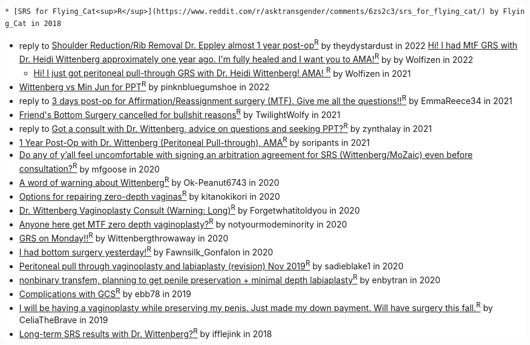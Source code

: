     * [SRS for Flying_Cat<sup>R</sup>](https://www.reddit.com/r/asktransgender/comments/6zs2c3/srs_for_flying_cat/) by Flying_Cat in 2018
* reply to [Shoulder Reduction/Rib Removal Dr. Eppley almost 1 year post-op<sup>R</sup>](https://www.reddit.com/r/Transgender_Surgeries/comments/vnjk7c/shoulder_reductionrib_removal_dr_eppley_almost_1/ieb4ua5/) by theydystardust in 2022
[Hi! I had MtF GRS with Dr. Heidi Wittenberg approximately one year ago. I'm fully healed and I want you to AMA!<sup>R</sup>](https://www.reddit.com/r/Transgender_Surgeries/comments/u56u20/hi_i_had_mtf_grs_with_dr_heidi_wittenberg/) by by Wolfizen in 2022
    * [Hi! I just got peritoneal pull-through GRS with Dr. Heidi Wittenberg! AMA! <sup>R</sup>](https://www.reddit.com/r/Transgender_Surgeries/comments/lkwyr5/hi_i_just_got_peritoneal_pullthrough_grs_with_dr/) by Wolfizen in 2021
* [Wittenberg vs Min Jun for PPT<sup>R</sup>](https://www.reddit.com/r/Transgender_Surgeries/comments/sr4if5/wittenberg_vs_min_jun_for_ppt/) by pinknbluegumshoe in 2022
* reply to [3 days post-op for Affirmation/Reassignment surgery (MTF). Give me all the questions!!<sup>R</sup>](https://www.reddit.com/r/Transgender_Surgeries/comments/rhteyz/3_days_postop_for_affirmationreassignment_surgery/hoto1kv/) by EmmaReece34 in 2021
* [Friend's Bottom Surgery cancelled for bullshit reasons<sup>R</sup>](https://www.reddit.com/r/ask_transgender/comments/pzch3f/friends_bottom_surgery_cancelled_for_bullshit/) by TwilightWolfy in 2021
* reply to [Got a consult with Dr. Wittenberg, advice on questions and seeking PPT?<sup>R</sup>](https://www.reddit.com/r/Transgender_Surgeries/comments/l6awd5/got_a_consult_with_dr_wittenberg_advice_on/gl15m3g/) by zynthalay in 2021
* [1 Year Post-Op with Dr. Wittenberg (Peritoneal Pull-through), AMA<sup>R</sup>](https://www.reddit.com/r/Transgender_Surgeries/comments/kvapth/1_year_postop_with_dr_wittenberg_peritoneal/) by soripants in 2021
* [Do any of y’all feel uncomfortable with signing an arbitration agreement for SRS (Wittenberg/MoZaic) even before consultation?<sup>R</sup>](https://www.reddit.com/r/Transgender_Surgeries/comments/k410wp/do_any_of_yall_feel_uncomfortable_with_signing_an/) by mfgoose in 2020
* [A word of warning about Wittenberg<sup>R</sup>](https://www.reddit.com/r/Transgender_Surgeries/comments/jit80j/a_word_of_warning_about_wittenberg/) by Ok-Peanut6743 in 2020
* [Options for repairing zero-depth vaginas<sup>R</sup>](https://www.reddit.com/r/Transgender_Surgeries/comments/iuj5ck/options_for_repairing_zerodepth_vaginas/) by kitanokikori in 2020
* [Dr. Wittenberg Vaginoplasty Consult (Warning: Long)<sup>R</sup>](https://www.reddit.com/r/Transgender_Surgeries/comments/i9ct83/dr_wittenberg_vaginoplasty_consult_warning_long/) by Forgetwhatitoldyou in 2020
* [Anyone here get MTF zero depth vaginoplasty?<sup>R</sup>](https://www.reddit.com/r/Transgender_Surgeries/comments/i39mev/anyone_here_get_mtf_zero_depth_vaginoplasty/) by notyourmodeminority in 2020
* [GRS on Monday!!<sup>R</sup>](https://www.reddit.com/r/Transgender_Surgeries/comments/h7n70b/grs_on_monday/) by Wittenbergthrowaway in 2020
* [I had bottom surgery yesterday!<sup>R</sup>](https://www.reddit.com/r/Transgender_Surgeries/comments/giyfvo/i_had_bottom_surgery_yesterday/) by Fawnsilk_Gonfalon in 2020
* [Peritoneal pull through vaginoplasty and labiaplasty (revision) Nov 2019<sup>R</sup>](https://www.reddit.com/r/asktransgender/comments/f6k3ir/peritoneal_pull_through_vaginoplasty_and/) by sadieblake1 in 2020
* [nonbinary transfem, planning to get penile preservation + minimal depth labiaplasty<sup>R</sup>](https://www.reddit.com/r/Transgender_Surgeries/comments/ehz50z/nonbinary_transfem_planning_to_get_penile/) by enbytran in 2020
* [Complications with GCS<sup>R</sup>](https://www.reddit.com/r/Transgender_Surgeries/comments/e138c6/complications_with_gcs/) by ebb78 in 2019
* [I will be having a vaginoplasty while preserving my penis. Just made my down payment. Will have surgery this fall.<sup>R</sup>](https://www.reddit.com/r/MtF/comments/busoxb/i_will_be_having_a_vaginoplasty_while_preserving/) by CeliaTheBrave in 2019
* [Long-term SRS results with Dr. Wittenberg?<sup>R</sup>](https://www.reddit.com/r/asktransgender/comments/95p5yn/longterm_srs_results_with_dr_wittenberg/) by ifflejink in 2018
